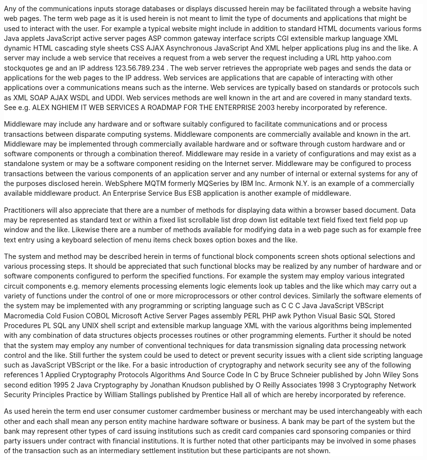 Any of the communications inputs storage databases or displays discussed herein may be facilitated through a website having web pages. The term web page as it is used herein is not meant to limit the type of documents and applications that might be used to interact with the user. For example a typical website might include in addition to standard HTML documents various forms Java applets JavaScript active server pages ASP common gateway interface scripts CGI extensible markup language XML dynamic HTML cascading style sheets CSS AJAX Asynchronous JavaScript And XML helper applications plug ins and the like. A server may include a web service that receives a request from a web server the request including a URL http yahoo.com stockquotes ge and an IP address 123.56.789.234 . The web server retrieves the appropriate web pages and sends the data or applications for the web pages to the IP address. Web services are applications that are capable of interacting with other applications over a communications means such as the interne. Web services are typically based on standards or protocols such as XML SOAP AJAX WSDL and UDDI. Web services methods are well known in the art and are covered in many standard texts. See e.g. ALEX NGHIEM IT WEB SERVICES A ROADMAP FOR THE ENTERPRISE 2003 hereby incorporated by reference.

Middleware may include any hardware and or software suitably configured to facilitate communications and or process transactions between disparate computing systems. Middleware components are commercially available and known in the art. Middleware may be implemented through commercially available hardware and or software through custom hardware and or software components or through a combination thereof. Middleware may reside in a variety of configurations and may exist as a standalone system or may be a software component residing on the Internet server. Middleware may be configured to process transactions between the various components of an application server and any number of internal or external systems for any of the purposes disclosed herein. WebSphere MQTM formerly MQSeries by IBM Inc. Armonk N.Y. is an example of a commercially available middleware product. An Enterprise Service Bus ESB application is another example of middleware.

Practitioners will also appreciate that there are a number of methods for displaying data within a browser based document. Data may be represented as standard text or within a fixed list scrollable list drop down list editable text field fixed text field pop up window and the like. Likewise there are a number of methods available for modifying data in a web page such as for example free text entry using a keyboard selection of menu items check boxes option boxes and the like.

The system and method may be described herein in terms of functional block components screen shots optional selections and various processing steps. It should be appreciated that such functional blocks may be realized by any number of hardware and or software components configured to perform the specified functions. For example the system may employ various integrated circuit components e.g. memory elements processing elements logic elements look up tables and the like which may carry out a variety of functions under the control of one or more microprocessors or other control devices. Similarly the software elements of the system may be implemented with any programming or scripting language such as C C C Java JavaScript VBScript Macromedia Cold Fusion COBOL Microsoft Active Server Pages assembly PERL PHP awk Python Visual Basic SQL Stored Procedures PL SQL any UNIX shell script and extensible markup language XML with the various algorithms being implemented with any combination of data structures objects processes routines or other programming elements. Further it should be noted that the system may employ any number of conventional techniques for data transmission signaling data processing network control and the like. Still further the system could be used to detect or prevent security issues with a client side scripting language such as JavaScript VBScript or the like. For a basic introduction of cryptography and network security see any of the following references 1 Applied Cryptography Protocols Algorithms And Source Code In C by Bruce Schneier published by John Wiley Sons second edition 1995 2 Java Cryptography by Jonathan Knudson published by O Reilly Associates 1998 3 Cryptography Network Security Principles Practice by William Stallings published by Prentice Hall all of which are hereby incorporated by reference.

As used herein the term end user consumer customer cardmember business or merchant may be used interchangeably with each other and each shall mean any person entity machine hardware software or business. A bank may be part of the system but the bank may represent other types of card issuing institutions such as credit card companies card sponsoring companies or third party issuers under contract with financial institutions. It is further noted that other participants may be involved in some phases of the transaction such as an intermediary settlement institution but these participants are not shown.
